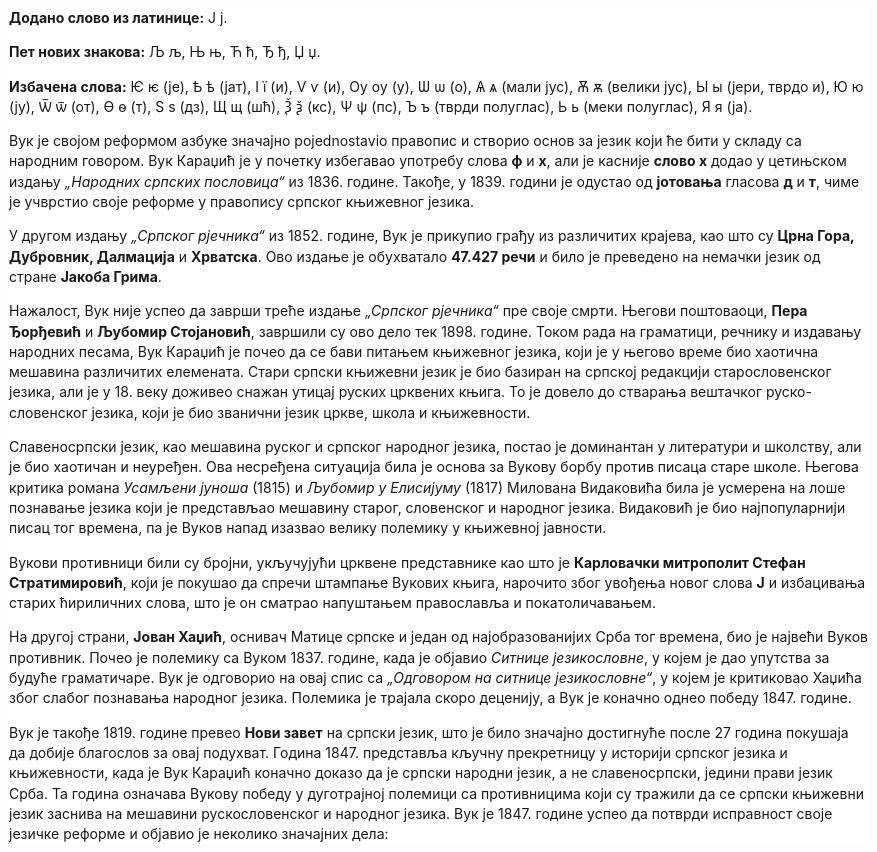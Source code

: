 **Додано слово из латинице:**
Ј ј.

**Пет нових знакова:**
Љ љ, Њ њ, Ћ ћ, Ђ ђ, Џ џ.

**Избачена слова:**
Ѥ ѥ (је), Ѣ ѣ (јат), І ї (и), Ѵ ѵ (и), Ѹ ѹ (у), Ѡ ѡ (о), Ѧ ѧ (мали јус), Ѫ ѫ (велики јус), Ы ы (јери, тврдо и), Ю ю (ју), Ѿ ѿ (от), Ѳ ѳ (т), Ѕ ѕ (дз), Щ щ (шћ), Ѯ ѯ (кс), Ѱ ѱ (пс), Ъ ъ (тврди полуглас), Ь ь (меки полуглас), Я я (ја). 

Вук је својом реформом азбуке значајно pojednostavio правопис и створио основ за језик који ће бити у складу са народним говором.
Вук Караџић је у почетку избегавао употребу слова **ф** и **х**, али је касније **слово х** додао у цетињском издању *„Народних српских пословица“* из 1836. године. Такође, у 1839. години је одустао од **јотовања** гласова **д** и **т**, чиме је учврстио своје реформе у правопису српског књижевног језика.

У другом издању *„Српског рјечника“* из 1852. године, Вук је прикупио грађу из различитих крајева, као што су **Црна Гора, Дубровник, Далмација** и **Хрватска**. Ово издање је обухватало **47.427 речи** и било је преведено на немачки језик од стране **Јакоба Грима**. 

Нажалост, Вук није успео да заврши треће издање *„Српског рјечника“* пре своје смрти. Његови поштоваоци, **Пера Ђорђевић** и **Љубомир Стојановић**, завршили су ово дело тек 1898. године.
Током рада на граматици, речнику и издавању народних песама, Вук Караџић је почео да се бави питањем књижевног језика, који је у његово време био хаотична мешавина различитих елемената. Стари српски књижевни језик је био базиран на српској редакцији старословенског језика, али је у 18. веку доживео снажан утицај руских црквених књига. То је довело до стварања вештачког руско-словенског језика, који је био званични језик цркве, школа и књижевности.

Славеносрпски језик, као мешавина руског и српског народног језика, постао је доминантан у литератури и школству, али је био хаотичан и неуређен. Ова несређена ситуација била је основа за Вукову борбу против писаца старе школе. Његова критика романа *Усамљени јуноша* (1815) и *Љубомир у Елисијуму* (1817) Милована Видаковића била је усмерена на лоше познавање језика који је представљао мешавину старог, словенског и народног језика. Видаковић је био најпопуларнији писац тог времена, па је Вуков напад изазвао велику полемику у књижевној јавности.

Вукови противници били су бројни, укључујући црквене представнике као што је **Карловачки митрополит Стефан Стратимировић**, који је покушао да спречи штампање Вукових књига, нарочито због увођења новог слова **Ј** и избацивања старих ћириличних слова, што је он сматрао напуштањем православља и покатоличавањем.

На другој страни, **Јован Хаџић**, оснивач Матице српске и један од најобразованијих Срба тог времена, био је највећи Вуков противник. Почео је полемику са Вуком 1837. године, када је објавио *Ситнице језикословне*, у којем је дао упутства за будуће граматичаре. Вук је одговорио на овај спис са *„Одговором на ситнице језикословне“*, у којем је критиковао Хаџића због слабог познавања народног језика. Полемика је трајала скоро деценију, а Вук је коначно однео победу 1847. године.

Вук је такође 1819. године превео **Нови завет** на српски језик, што је било значајно достигнуће после 27 година покушаја да добије благослов за овај подухват.
Година 1847. представља кључну прекретницу у историји српског језика и књижевности, када је Вук Караџић коначно доказо да је српски народни језик, а не славеносрпски, једини прави језик Срба. Та година означава Вукову победу у дуготрајној полемици са противницима који су тражили да се српски књижевни језик заснива на мешавини рускословенског и народног језика. Вук је 1847. године успео да потврди исправност своје језичке реформе и објавио је неколико значајних дела:
